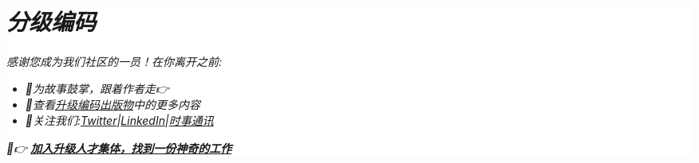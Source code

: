 # *分级编码*

*感谢您成为我们社区的一员！在你离开之前:*

*   *👏为故事鼓掌，跟着作者走👉*
*   *📰查看[升级编码出版物](https://levelup.gitconnected.com/?utm_source=pub&utm_medium=post)中的更多内容*
*   *🔔关注我们:[Twitter](https://twitter.com/gitconnected)|[LinkedIn](https://www.linkedin.com/company/gitconnected)|[时事通讯](https://newsletter.levelup.dev)*

*🚀👉 [**加入升级人才集体，找到一份神奇的工作**](https://jobs.levelup.dev/talent/welcome?referral=true)*